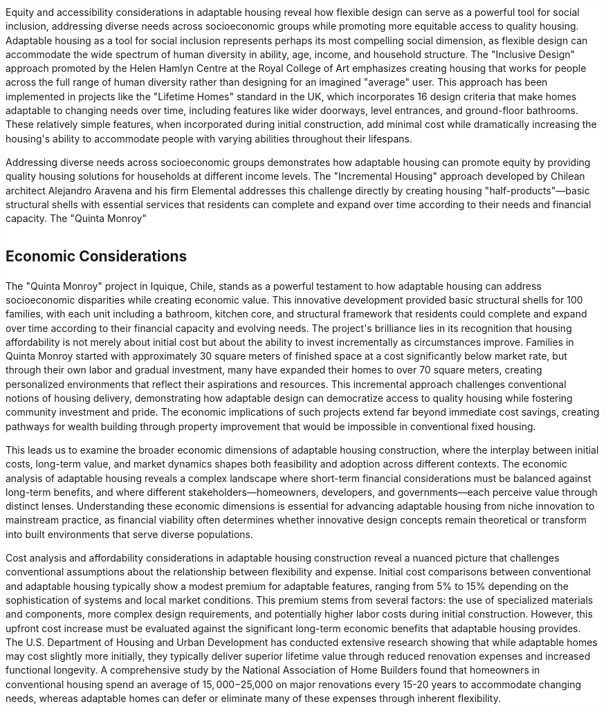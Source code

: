 Equity and accessibility considerations in adaptable housing reveal how flexible design can serve as a powerful tool for social inclusion, addressing diverse needs across socioeconomic groups while promoting more equitable access to quality housing. Adaptable housing as a tool for social inclusion represents perhaps its most compelling social dimension, as flexible design can accommodate the wide spectrum of human diversity in ability, age, income, and household structure. The "Inclusive Design" approach promoted by the Helen Hamlyn Centre at the Royal College of Art emphasizes creating housing that works for people across the full range of human diversity rather than designing for an imagined "average" user. This approach has been implemented in projects like the "Lifetime Homes" standard in the UK, which incorporates 16 design criteria that make homes adaptable to changing needs over time, including features like wider doorways, level entrances, and ground-floor bathrooms. These relatively simple features, when incorporated during initial construction, add minimal cost while dramatically increasing the housing's ability to accommodate people with varying abilities throughout their lifespans.

Addressing diverse needs across socioeconomic groups demonstrates how adaptable housing can promote equity by providing quality housing solutions for households at different income levels. The "Incremental Housing" approach developed by Chilean architect Alejandro Aravena and his firm Elemental addresses this challenge directly by creating housing "half-products"—basic structural shells with essential services that residents can complete and expand over time according to their needs and financial capacity. The "Quinta Monroy"

## Economic Considerations

The "Quinta Monroy" project in Iquique, Chile, stands as a powerful testament to how adaptable housing can address socioeconomic disparities while creating economic value. This innovative development provided basic structural shells for 100 families, with each unit including a bathroom, kitchen core, and structural framework that residents could complete and expand over time according to their financial capacity and evolving needs. The project's brilliance lies in its recognition that housing affordability is not merely about initial cost but about the ability to invest incrementally as circumstances improve. Families in Quinta Monroy started with approximately 30 square meters of finished space at a cost significantly below market rate, but through their own labor and gradual investment, many have expanded their homes to over 70 square meters, creating personalized environments that reflect their aspirations and resources. This incremental approach challenges conventional notions of housing delivery, demonstrating how adaptable design can democratize access to quality housing while fostering community investment and pride. The economic implications of such projects extend far beyond immediate cost savings, creating pathways for wealth building through property improvement that would be impossible in conventional fixed housing.

This leads us to examine the broader economic dimensions of adaptable housing construction, where the interplay between initial costs, long-term value, and market dynamics shapes both feasibility and adoption across different contexts. The economic analysis of adaptable housing reveals a complex landscape where short-term financial considerations must be balanced against long-term benefits, and where different stakeholders—homeowners, developers, and governments—each perceive value through distinct lenses. Understanding these economic dimensions is essential for advancing adaptable housing from niche innovation to mainstream practice, as financial viability often determines whether innovative design concepts remain theoretical or transform into built environments that serve diverse populations.

Cost analysis and affordability considerations in adaptable housing construction reveal a nuanced picture that challenges conventional assumptions about the relationship between flexibility and expense. Initial cost comparisons between conventional and adaptable housing typically show a modest premium for adaptable features, ranging from 5% to 15% depending on the sophistication of systems and local market conditions. This premium stems from several factors: the use of specialized materials and components, more complex design requirements, and potentially higher labor costs during initial construction. However, this upfront cost increase must be evaluated against the significant long-term economic benefits that adaptable housing provides. The U.S. Department of Housing and Urban Development has conducted extensive research showing that while adaptable homes may cost slightly more initially, they typically deliver superior lifetime value through reduced renovation expenses and increased functional longevity. A comprehensive study by the National Association of Home Builders found that homeowners in conventional housing spend an average of $15,000-$25,000 on major renovations every 15-20 years to accommodate changing needs, whereas adaptable homes can defer or eliminate many of these expenses through inherent flexibility.
